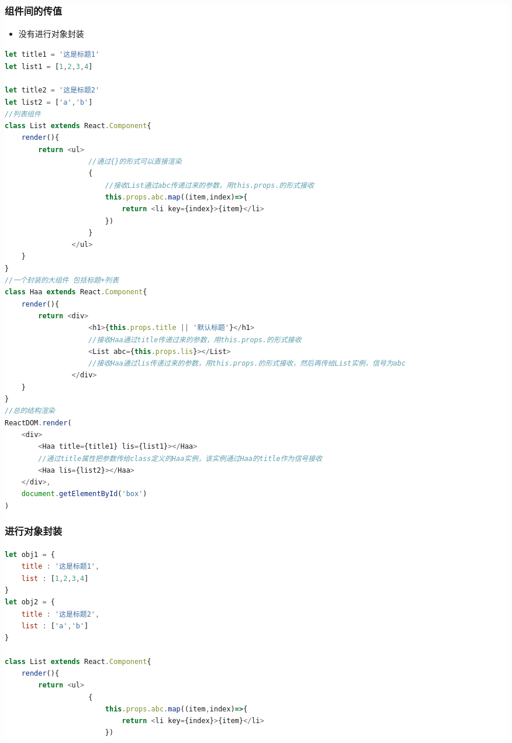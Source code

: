 ### **组件间的传值**
* 没有进行对象封装

```js
let title1 = '这是标题1'
let list1 = [1,2,3,4]

let title2 = '这是标题2'
let list2 = ['a','b']
//列表组件
class List extends React.Component{
	render(){
		return <ul>
		            //通过{}的形式可以直接渲染
					{
					    //接收List通过abc传递过来的参数，用this.props.的形式接收
						this.props.abc.map((item,index)=>{
							return <li key={index}>{item}</li>
						})
					}
				</ul>
	}
}
//一个封装的大组件 包括标题+列表
class Haa extends React.Component{
	render(){
		return <div>
					<h1>{this.props.title || '默认标题'}</h1>
					//接收Haa通过title传递过来的参数，用this.props.的形式接收
					<List abc={this.props.lis}></List>
					//接收Haa通过lis传递过来的参数，用this.props.的形式接收，然后再传给List实例，信号为abc
				</div>
	}
}
//总的结构渲染
ReactDOM.render(
	<div>
		<Haa title={title1} lis={list1}></Haa>
		//通过title属性把参数传给class定义的Haa实例，该实例通过Haa的title作为信号接收
		<Haa lis={list2}></Haa>
	</div>,
	document.getElementById('box')
)
```

### **进行对象封装**

```js
let obj1 = {
	title : '这是标题1',
	list : [1,2,3,4]
}
let obj2 = {
	title : '这是标题2',
	list : ['a','b']
}

class List extends React.Component{
	render(){
		return <ul>
					{
						this.props.abc.map((item,index)=>{
							return <li key={index}>{item}</li>
						})
```